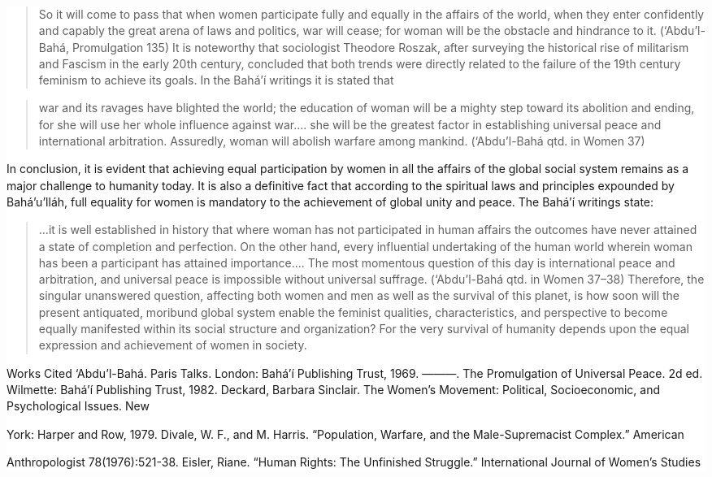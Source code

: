 > So it will come to pass that when women participate fully and equally in the affairs of the world, when
> they enter confidently and capably the great arena of laws and politics, war will cease; for woman will
> be the obstacle and hindrance to it. (‘Abdu’l-Bahá, Promulgation 135)
> It is noteworthy that sociologist Theodore Roszak, after surveying the historical rise of militarism and
Fascism in the early 20th century, concluded that both trends were directly related to the failure of the 19th
century feminism to achieve its goals. In the Bahá’í writings it is stated that

> war and its ravages have blighted the world; the education of woman will be a mighty step toward its
> abolition and ending, for she will use her whole influence against war.... she will be the greatest factor
> in establishing universal peace and international arbitration. Assuredly, woman will abolish warfare
among mankind. (‘Abdu’l-Bahá qtd. in Women 37)

In conclusion, it is evident that achieving equal participation by women in all the affairs of the global
social system remains as a major challenge to humanity today. It is also a definitive fact that according to the
spiritual laws and principles expounded by Bahá’u’lláh, full equality for women is mandatory to the
achievement of global unity and peace. The Bahá’í writings state:

> ...it is well established in history that where woman has not participated in human affairs the outcomes
> have never attained a state of completion and perfection. On the other hand, every influential
> undertaking of the human world wherein woman has been a participant has attained importance....
> The most momentous question of this day is international peace and arbitration, and universal peace is
> impossible without universal suffrage. (‘Abdu’l-Bahá qtd. in Women 37–38)
> Therefore, the singular unanswered question, affecting both women and men as well as the survival of
this planet, is how soon will the present antiquated, moribund global system enable the feminist qualities,
characteristics, and perspective to become equally manifested within its social structure and organization? For
the very survival of humanity depends upon the equal expression and achievement of women in society.

Works Cited
‘Abdu’l-Bahá. Paris Talks. London: Bahá’í Publishing Trust, 1969.
———. The Promulgation of Universal Peace. 2d ed. Wilmette: Bahá’í Publishing Trust, 1982.
Deckard, Barbara Sinclair. The Women’s Movement: Political, Socioeconomic, and Psychological Issues. New

York: Harper and Row, 1979.
Divale, W. F., and M. Harris. “Population, Warfare, and the Male-Supremacist Complex.” American

Anthropologist 78(1976):521-38.
Eisler, Riane. “Human Rights: The Unfinished Struggle.” International Journal of Women’s Studies
